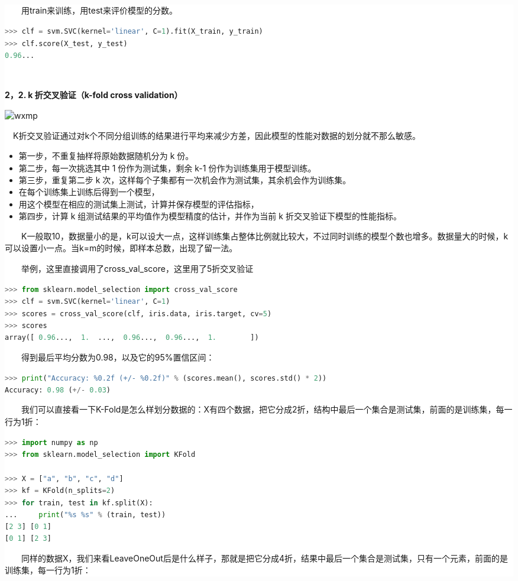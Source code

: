 　　用train来训练，用test来评价模型的分数。

``` python
>>> clf = svm.SVC(kernel='linear', C=1).fit(X_train, y_train)
>>> clf.score(X_test, y_test)                          
0.96...
```

　　

**2，2. k 折交叉验证（k-fold cross validation）**

 

<img class= "zoom-custom-imgs" :src="$withBase('/assets/img/ad/sklearn/basicsum/1226410-20181228150306228-2016486943.png')" alt="wxmp">

 　K折交叉验证通过对k个不同分组训练的结果进行平均来减少方差，因此模型的性能对数据的划分就不那么敏感。

- 第一步，不重复抽样将原始数据随机分为 k 份。
- 第二步，每一次挑选其中 1 份作为测试集，剩余 k-1 份作为训练集用于模型训练。
- 第三步，重复第二步 k 次，这样每个子集都有一次机会作为测试集，其余机会作为训练集。
- 在每个训练集上训练后得到一个模型，
- 用这个模型在相应的测试集上测试，计算并保存模型的评估指标，
- 第四步，计算 k 组测试结果的平均值作为模型精度的估计，并作为当前 k 折交叉验证下模型的性能指标。

　　K一般取10，数据量小的是，k可以设大一点，这样训练集占整体比例就比较大，不过同时训练的模型个数也增多。数据量大的时候，k可以设置小一点。当k=m的时候，即样本总数，出现了留一法。

　　举例，这里直接调用了cross_val_score，这里用了5折交叉验证

``` python
>>> from sklearn.model_selection import cross_val_score
>>> clf = svm.SVC(kernel='linear', C=1)
>>> scores = cross_val_score(clf, iris.data, iris.target, cv=5)
>>> scores                                             
array([ 0.96...,  1.  ...,  0.96...,  0.96...,  1.        ])
```

　　得到最后平均分数为0.98，以及它的95%置信区间：

``` python
>>> print("Accuracy: %0.2f (+/- %0.2f)" % (scores.mean(), scores.std() * 2))
Accuracy: 0.98 (+/- 0.03)
```

　　我们可以直接看一下K-Fold是怎么样划分数据的：X有四个数据，把它分成2折，结构中最后一个集合是测试集，前面的是训练集，每一行为1折：

``` python
>>> import numpy as np
>>> from sklearn.model_selection import KFold
 
>>> X = ["a", "b", "c", "d"]
>>> kf = KFold(n_splits=2)
>>> for train, test in kf.split(X):
...     print("%s %s" % (train, test))
[2 3] [0 1]
[0 1] [2 3]
```

　　同样的数据X，我们来看LeaveOneOut后是什么样子，那就是把它分成4折，结果中最后一个集合是测试集，只有一个元素，前面的是训练集，每一行为1折：
